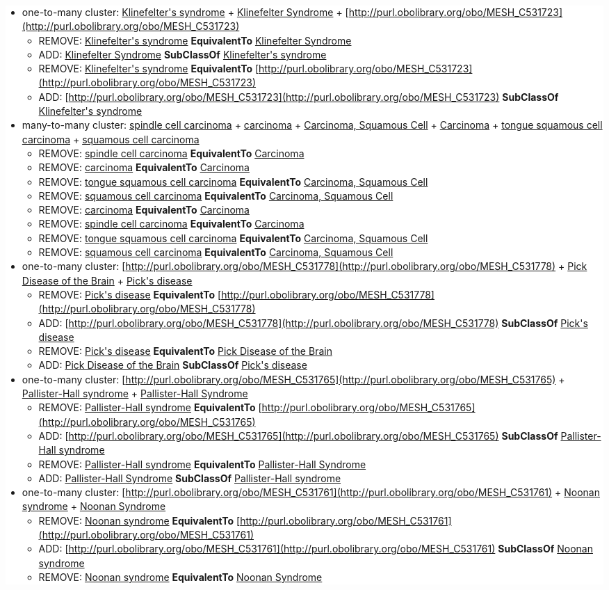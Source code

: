  * one-to-many cluster: [Klinefelter's syndrome](http://purl.obolibrary.org/obo/DOID_1921) + [Klinefelter Syndrome](http://purl.obolibrary.org/obo/MESH_D007713) + [http://purl.obolibrary.org/obo/MESH_C531723](http://purl.obolibrary.org/obo/MESH_C531723)
    * REMOVE: [Klinefelter's syndrome](http://purl.obolibrary.org/obo/DOID_1921) **EquivalentTo** [Klinefelter Syndrome](http://purl.obolibrary.org/obo/MESH_D007713)
    * ADD: [Klinefelter Syndrome](http://purl.obolibrary.org/obo/MESH_D007713) **SubClassOf** [Klinefelter's syndrome](http://purl.obolibrary.org/obo/DOID_1921)
    * REMOVE: [Klinefelter's syndrome](http://purl.obolibrary.org/obo/DOID_1921) **EquivalentTo** [http://purl.obolibrary.org/obo/MESH_C531723](http://purl.obolibrary.org/obo/MESH_C531723)
    * ADD: [http://purl.obolibrary.org/obo/MESH_C531723](http://purl.obolibrary.org/obo/MESH_C531723) **SubClassOf** [Klinefelter's syndrome](http://purl.obolibrary.org/obo/DOID_1921)
 * many-to-many cluster: [spindle cell carcinoma](http://purl.obolibrary.org/obo/DOID_4015) + [carcinoma](http://purl.obolibrary.org/obo/DOID_305) + [Carcinoma, Squamous Cell](http://purl.obolibrary.org/obo/MESH_D002294) + [Carcinoma](http://purl.obolibrary.org/obo/MESH_D002277) + [tongue squamous cell carcinoma](http://purl.obolibrary.org/obo/DOID_0050865) + [squamous cell carcinoma](http://purl.obolibrary.org/obo/DOID_1749)
    * REMOVE: [spindle cell carcinoma](http://purl.obolibrary.org/obo/DOID_4015) **EquivalentTo** [Carcinoma](http://purl.obolibrary.org/obo/MESH_D002277)
    * REMOVE: [carcinoma](http://purl.obolibrary.org/obo/DOID_305) **EquivalentTo** [Carcinoma](http://purl.obolibrary.org/obo/MESH_D002277)
    * REMOVE: [tongue squamous cell carcinoma](http://purl.obolibrary.org/obo/DOID_0050865) **EquivalentTo** [Carcinoma, Squamous Cell](http://purl.obolibrary.org/obo/MESH_D002294)
    * REMOVE: [squamous cell carcinoma](http://purl.obolibrary.org/obo/DOID_1749) **EquivalentTo** [Carcinoma, Squamous Cell](http://purl.obolibrary.org/obo/MESH_D002294)
    * REMOVE: [carcinoma](http://purl.obolibrary.org/obo/DOID_305) **EquivalentTo** [Carcinoma](http://purl.obolibrary.org/obo/MESH_D002277)
    * REMOVE: [spindle cell carcinoma](http://purl.obolibrary.org/obo/DOID_4015) **EquivalentTo** [Carcinoma](http://purl.obolibrary.org/obo/MESH_D002277)
    * REMOVE: [tongue squamous cell carcinoma](http://purl.obolibrary.org/obo/DOID_0050865) **EquivalentTo** [Carcinoma, Squamous Cell](http://purl.obolibrary.org/obo/MESH_D002294)
    * REMOVE: [squamous cell carcinoma](http://purl.obolibrary.org/obo/DOID_1749) **EquivalentTo** [Carcinoma, Squamous Cell](http://purl.obolibrary.org/obo/MESH_D002294)
 * one-to-many cluster: [http://purl.obolibrary.org/obo/MESH_C531778](http://purl.obolibrary.org/obo/MESH_C531778) + [Pick Disease of the Brain](http://purl.obolibrary.org/obo/MESH_D020774) + [Pick's disease](http://purl.obolibrary.org/obo/DOID_11870)
    * REMOVE: [Pick's disease](http://purl.obolibrary.org/obo/DOID_11870) **EquivalentTo** [http://purl.obolibrary.org/obo/MESH_C531778](http://purl.obolibrary.org/obo/MESH_C531778)
    * ADD: [http://purl.obolibrary.org/obo/MESH_C531778](http://purl.obolibrary.org/obo/MESH_C531778) **SubClassOf** [Pick's disease](http://purl.obolibrary.org/obo/DOID_11870)
    * REMOVE: [Pick's disease](http://purl.obolibrary.org/obo/DOID_11870) **EquivalentTo** [Pick Disease of the Brain](http://purl.obolibrary.org/obo/MESH_D020774)
    * ADD: [Pick Disease of the Brain](http://purl.obolibrary.org/obo/MESH_D020774) **SubClassOf** [Pick's disease](http://purl.obolibrary.org/obo/DOID_11870)
 * one-to-many cluster: [http://purl.obolibrary.org/obo/MESH_C531765](http://purl.obolibrary.org/obo/MESH_C531765) + [Pallister-Hall syndrome](http://purl.obolibrary.org/obo/DOID_9248) + [Pallister-Hall Syndrome](http://purl.obolibrary.org/obo/MESH_D054975)
    * REMOVE: [Pallister-Hall syndrome](http://purl.obolibrary.org/obo/DOID_9248) **EquivalentTo** [http://purl.obolibrary.org/obo/MESH_C531765](http://purl.obolibrary.org/obo/MESH_C531765)
    * ADD: [http://purl.obolibrary.org/obo/MESH_C531765](http://purl.obolibrary.org/obo/MESH_C531765) **SubClassOf** [Pallister-Hall syndrome](http://purl.obolibrary.org/obo/DOID_9248)
    * REMOVE: [Pallister-Hall syndrome](http://purl.obolibrary.org/obo/DOID_9248) **EquivalentTo** [Pallister-Hall Syndrome](http://purl.obolibrary.org/obo/MESH_D054975)
    * ADD: [Pallister-Hall Syndrome](http://purl.obolibrary.org/obo/MESH_D054975) **SubClassOf** [Pallister-Hall syndrome](http://purl.obolibrary.org/obo/DOID_9248)
 * one-to-many cluster: [http://purl.obolibrary.org/obo/MESH_C531761](http://purl.obolibrary.org/obo/MESH_C531761) + [Noonan syndrome](http://purl.obolibrary.org/obo/DOID_3490) + [Noonan Syndrome](http://purl.obolibrary.org/obo/MESH_D009634)
    * REMOVE: [Noonan syndrome](http://purl.obolibrary.org/obo/DOID_3490) **EquivalentTo** [http://purl.obolibrary.org/obo/MESH_C531761](http://purl.obolibrary.org/obo/MESH_C531761)
    * ADD: [http://purl.obolibrary.org/obo/MESH_C531761](http://purl.obolibrary.org/obo/MESH_C531761) **SubClassOf** [Noonan syndrome](http://purl.obolibrary.org/obo/DOID_3490)
    * REMOVE: [Noonan syndrome](http://purl.obolibrary.org/obo/DOID_3490) **EquivalentTo** [Noonan Syndrome](http://purl.obolibrary.org/obo/MESH_D009634)